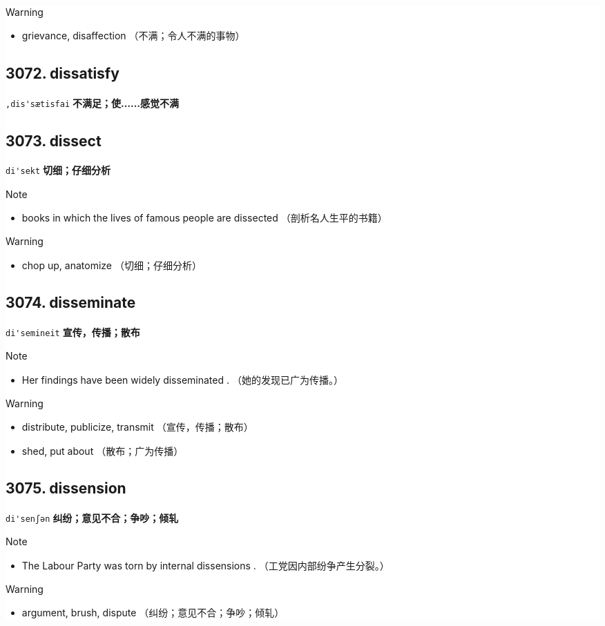 > [!WARNING]
>
> - grievance, disaffection （不满；令人不满的事物）
>

## 3072. dissatisfy

`,dis'sætisfai`  **不满足；使……感觉不满**

## 3073. dissect

`di'sekt`  **切细；仔细分析**

> [!NOTE]
>
> - books in which the lives of famous people are dissected （剖析名人生平的书籍）
>

> [!WARNING]
>
> - chop up, anatomize （切细；仔细分析）
>

## 3074. disseminate

`di'semineit`  **宣传，传播；散布**

> [!NOTE]
>
> - Her findings have been widely disseminated . （她的发现已广为传播。）
>

> [!WARNING]
>
> - distribute, publicize, transmit （宣传，传播；散布）
>
> - shed, put about （散布；广为传播）
>

## 3075. dissension

`di'senʃən`  **纠纷；意见不合；争吵；倾轧**

> [!NOTE]
>
> - The Labour Party was torn by internal dissensions . （工党因内部纷争产生分裂。）
>

> [!WARNING]
>
> - argument, brush, dispute （纠纷；意见不合；争吵；倾轧）
>
